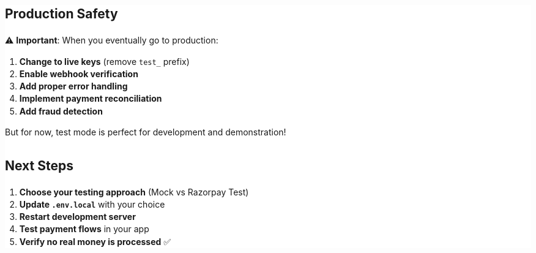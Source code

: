 ## Production Safety

⚠️ **Important**: When you eventually go to production:
1. **Change to live keys** (remove `test_` prefix)
2. **Enable webhook verification**
3. **Add proper error handling**
4. **Implement payment reconciliation**
5. **Add fraud detection**

But for now, test mode is perfect for development and demonstration!

## Next Steps

1. **Choose your testing approach** (Mock vs Razorpay Test)
2. **Update `.env.local`** with your choice
3. **Restart development server**
4. **Test payment flows** in your app
5. **Verify no real money is processed** ✅
